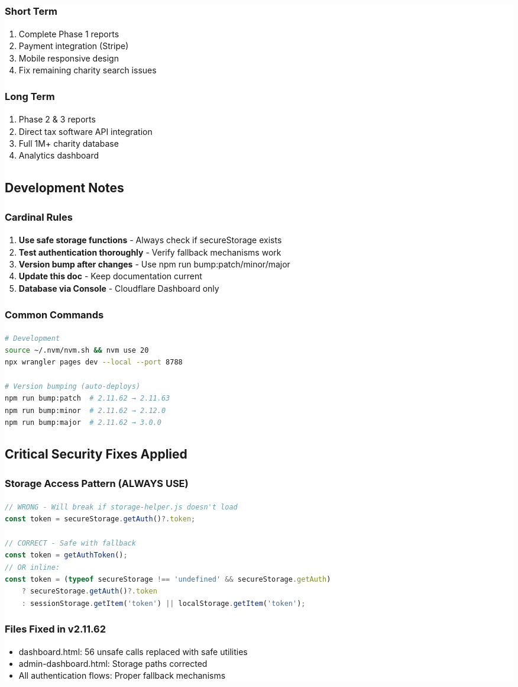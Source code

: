 ### Short Term
1. Complete Phase 1 reports
2. Payment integration (Stripe)
3. Mobile responsive design
4. Fix remaining charity search issues

### Long Term
1. Phase 2 & 3 reports
2. Direct tax software API integration
3. Full 1M+ charity database
4. Analytics dashboard

## Development Notes

### Cardinal Rules
1. **Use safe storage functions** - Always check if secureStorage exists
2. **Test authentication thoroughly** - Verify fallback mechanisms work
3. **Version bump after changes** - Use npm run bump:patch/minor/major
4. **Update this doc** - Keep documentation current
5. **Database via Console** - Cloudflare Dashboard only

### Common Commands
```bash
# Development
source ~/.nvm/nvm.sh && nvm use 20
npx wrangler pages dev --local --port 8788

# Version bumping (auto-deploys)
npm run bump:patch  # 2.11.62 → 2.11.63
npm run bump:minor  # 2.11.62 → 2.12.0
npm run bump:major  # 2.11.62 → 3.0.0
```

## Critical Security Fixes Applied

### Storage Access Pattern (ALWAYS USE)
```javascript
// WRONG - Will break if storage-helper.js doesn't load
const token = secureStorage.getAuth()?.token;

// CORRECT - Safe with fallback
const token = getAuthToken();
// OR inline:
const token = (typeof secureStorage !== 'undefined' && secureStorage.getAuth)
    ? secureStorage.getAuth()?.token
    : sessionStorage.getItem('token') || localStorage.getItem('token');
```

### Files Fixed in v2.11.62
- dashboard.html: 56 unsafe calls replaced with safe utilities
- admin-dashboard.html: Storage paths corrected
- All authentication flows: Proper fallback mechanisms

